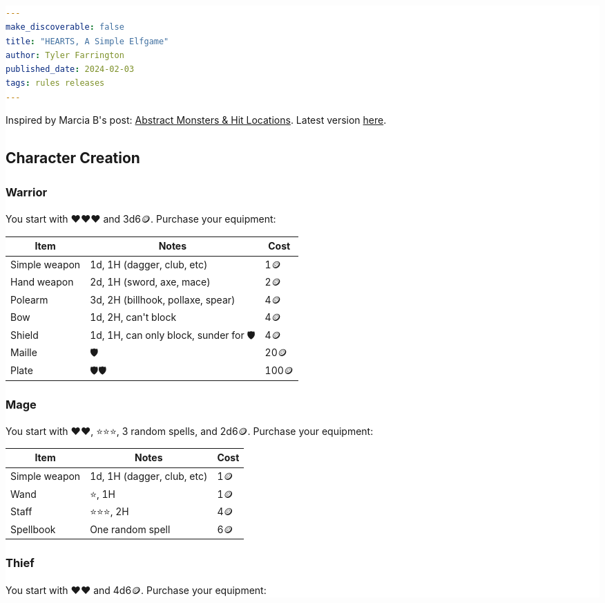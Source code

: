```yaml
---
make_discoverable: false
title: "HEARTS, A Simple Elfgame"
author: Tyler Farrington
published_date: 2024-02-03
tags: rules releases
---
```


Inspired by Marcia B's post: [Abstract Monsters & Hit Locations](https://traversefantasy.blogspot.com/2024/01/cinco-abstract-monsters-hit-locations.html). Latest version [here](https://underwaterowlbear.github.io/pages/hearts.html).

## Character Creation

### Warrior

You start with ❤️❤️❤️ and 3d6🪙. Purchase your equipment:

| Item          | Notes                                 | Cost |
|---------------|---------------------------------------|------|
| Simple weapon | 1d, 1H (dagger, club, etc)            | 1🪙   |
| Hand weapon   | 2d, 1H (sword, axe, mace)             | 2🪙   |
| Polearm       | 3d, 2H (billhook, pollaxe, spear)     | 4🪙   |
| Bow           | 1d, 2H, can't block                   | 4🪙   |
| Shield        | 1d, 1H, can only block, sunder for 🛡️ | 4🪙   |
| Maille        | 🛡️                                    | 20🪙  |
| Plate         | 🛡️🛡️                                  | 100🪙 |

### Mage

You start with ❤️❤️, ⭐⭐⭐, 3 random spells, and 2d6🪙. Purchase your equipment:

| Item          | Notes                                | Cost  |
|---------------|--------------------------------------|-------|
| Simple weapon | 1d, 1H (dagger, club, etc)           | 1🪙   |
| Wand          | ⭐, 1H                               | 1🪙   |
| Staff         | ⭐⭐⭐, 2H                           | 4🪙   |
| Spellbook     | One random spell                     | 6🪙   |

### Thief

You start with ❤️❤️ and 4d6🪙. Purchase your equipment:
